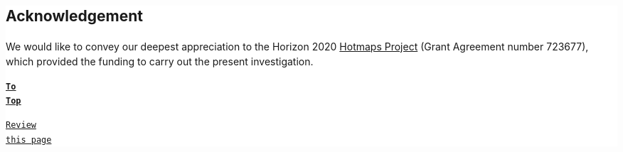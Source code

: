 
## Acknowledgement
We would like to convey our deepest appreciation to the Horizon 2020 [Hotmaps Project](https://www.hotmaps-project.eu) (Grant Agreement number 723677), which provided the funding to carry out the present investigation.

<code><ins>**[To Top](#table-of-contents)**</ins></code>

<code>[Review this page](https://github.com/HotMaps/hotmaps_wiki/wiki/Hotmaps-Graphical-User-Interface/_edit)</code>

[//]: # (Here are all the files to the links)


[Fig1]: https://github.com/HotMaps/hotmaps_wiki/blob/master/Images/general_tool_functionalities_and_structure/disclaimer.png

[Fig2]: https://github.com/HotMaps/hotmaps_wiki/blob/master/Images/general_tool_functionalities_and_structure/gui_navigation.png

[intro]: https://github.com/HotMaps/hotmaps_wiki/blob/master/Images/general_tool_functionalities_and_structure/intro.gif

[Fig3]: https://github.com/HotMaps/hotmaps_wiki/blob/master/Images/general_tool_functionalities_and_structure/toolbar_up.png

[feedback]: https://github.com/HotMaps/hotmaps_wiki/blob/master/Images/general_tool_functionalities_and_structure/feedback.gif

[show_result]: https://github.com/HotMaps/hotmaps_wiki/blob/master/Images/general_tool_functionalities_and_structure/show_result.gif

[selection_tools]: https://github.com/HotMaps/hotmaps_wiki/blob/master/Images/general_tool_functionalities_and_structure/selection_tools.gif

[layers]: https://github.com/HotMaps/hotmaps_wiki/blob/master/Images/general_tool_functionalities_and_structure/layers.gif

[go_to_place]: https://github.com/HotMaps/hotmaps_wiki/blob/master/Images/general_tool_functionalities_and_structure/go_to_place.gif

[login_gif]: https://github.com/HotMaps/hotmaps_wiki/blob/master/Images/general_tool_functionalities_and_structure/login.gif

[register_gif]: https://github.com/HotMaps/hotmaps_wiki/blob/master/Images/general_tool_functionalities_and_structure/register.gif

[recover_gif]: https://github.com/HotMaps/hotmaps_wiki/blob/master/Images/general_tool_functionalities_and_structure/recover.gif

[mapping_gif]: https://github.com/HotMaps/hotmaps_wiki/blob/master/Images/general_tool_functionalities_and_structure/mapping.gif

[mapping]: https://github.com/HotMaps/hotmaps_wiki/blob/master/Images/general_tool_functionalities_and_structure/mapping.png

[login]: https://github.com/HotMaps/hotmaps_wiki/blob/master/Images/general_tool_functionalities_and_structure/login.png

[register]: https://github.com/HotMaps/hotmaps_wiki/blob/master/Images/general_tool_functionalities_and_structure/register.png

[recover]: https://github.com/HotMaps/hotmaps_wiki/blob/master/Images/general_tool_functionalities_and_structure/recover.png

[sidebar]: https://github.com/HotMaps/hotmaps_wiki/blob/master/Images/general_tool_functionalities_and_structure/sidebar.png

[results]: https://github.com/HotMaps/hotmaps_wiki/blob/master/Images/general_tool_functionalities_and_structure/results.png

[selection_tools_png]: https://github.com/HotMaps/hotmaps_wiki/blob/master/Images/general_tool_functionalities_and_structure/selection_tools.png

[feedback_png]: https://github.com/HotMaps/hotmaps_wiki/blob/master/Images/general_tool_functionalities_and_structure/feedback.png

[feedback_type]: https://github.com/HotMaps/hotmaps_wiki/blob/master/Images/general_tool_functionalities_and_structure/feedback_type.png

[feedback_priority]: https://github.com/HotMaps/hotmaps_wiki/blob/master/Images/general_tool_functionalities_and_structure/feedback_priority.png
